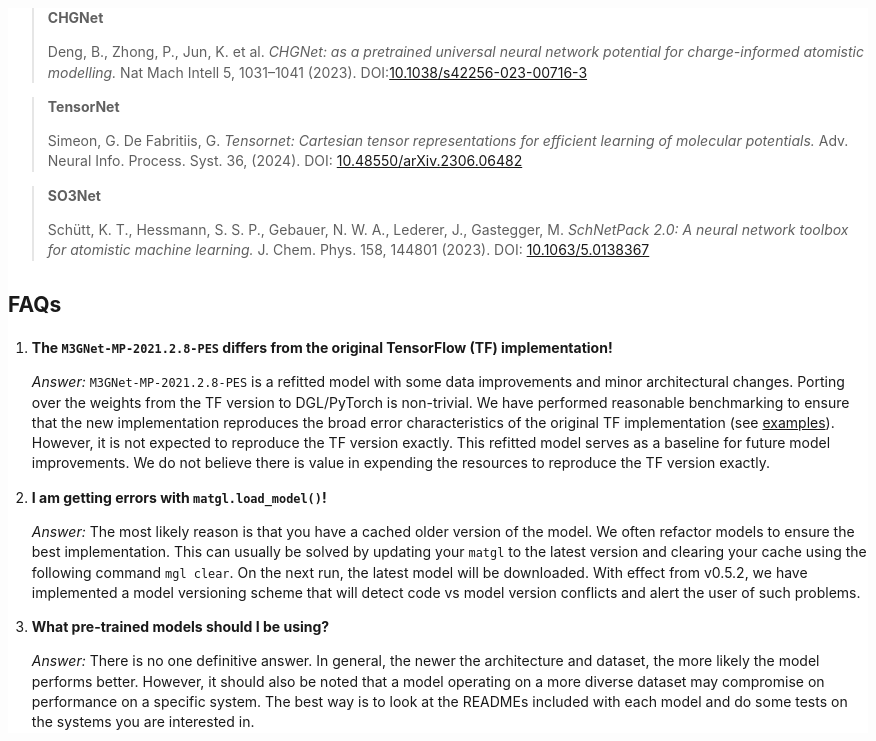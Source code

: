 >**CHGNet**
>
> Deng, B., Zhong, P., Jun, K. et al. *CHGNet: as a pretrained universal neural network potential for charge-informed atomistic modelling.*
> Nat Mach Intell 5, 1031–1041 (2023). DOI:[10.1038/s42256-023-00716-3][chgnet]

>**TensorNet**
>
> Simeon, G.  De Fabritiis, G. *Tensornet: Cartesian tensor representations for efficient learning of molecular potentials.*
> Adv. Neural Info. Process. Syst. 36, (2024). DOI: [10.48550/arXiv.2306.06482][tensornet]

>**SO3Net**
>
> Schütt, K. T., Hessmann, S. S. P., Gebauer, N. W. A., Lederer, J., Gastegger, M. *SchNetPack 2.0: A neural network toolbox for atomistic machine learning.*
> J. Chem. Phys. 158, 144801 (2023). DOI: [10.1063/5.0138367][so3net]

## FAQs

1. **The `M3GNet-MP-2021.2.8-PES` differs from the original TensorFlow (TF) implementation!**

   *Answer:* `M3GNet-MP-2021.2.8-PES` is a refitted model with some data improvements and minor architectural changes.
   Porting over the weights from the TF version to DGL/PyTorch is non-trivial. We have performed reasonable benchmarking
   to ensure that the new implementation reproduces the broad error characteristics of the original TF implementation
   (see [examples][jupyternb]). However, it is not expected to reproduce the TF version exactly. This refitted model
   serves as a baseline for future model improvements. We do not believe there is value in expending the resources
   to reproduce the TF version exactly.

2. **I am getting errors with `matgl.load_model()`!**

   *Answer:* The most likely reason is that you have a cached older version of the model. We often refactor models to
   ensure the best implementation. This can usually be solved by updating your `matgl` to the latest version
   and clearing your cache using the following command `mgl clear`. On the next run, the latest model will be
   downloaded. With effect from v0.5.2, we have implemented a model versioning scheme that will detect code vs model
   version conflicts and alert the user of such problems.

3. **What pre-trained models should I be using?**

   *Answer:* There is no one definitive answer. In general, the newer the architecture and dataset, the more likely
   the model performs better. However, it should also be noted that a model operating on a more diverse dataset may
   compromise on  performance on a specific system. The best way is to look at the READMEs included with each model
   and do some tests on the systems you are interested in.


[m3gnetrepo]: https://github.com/materialsvirtuallab/m3gnet "M3GNet repo"
[megnetrepo]: https://github.com/materialsvirtuallab/megnet "MEGNet repo"
[dgl]: https://www.dgl.ai "DGL website"
[mavrl]: http://materialsvirtuallab.org "MAVRL website"
[changelog]: https://matgl.ai/changes "Changelog"
[graphnetwork]: https://arxiv.org/abs/1806.01261 "Deepmind's paper"
[megnet]: https://pubs.acs.org/doi/10.1021/acs.chemmater.9b01294 "MEGNet paper"
[mfimegnet]: https://nature.com/articles/s43588-020-00002-x "mfi MEGNet paper"
[m3gnet]: https://nature.com/articles/s43588-022-00349-3 "M3GNet paper"
[mp]: http://materialsproject.org "Materials Project"
[apidocs]: https://matgl.ai/matgl.html "MatGL API docs"
[doc]: https://matgl.ai "MatGL Documentation"
[google colab]: https://colab.research.google.com/ "Google Colab"
[jupyternb]: https://github.com/materialsvirtuallab/matgl/tree/main/examples
[ongemail]: mailto:ongsp@ucsd.edu "Email"
[mqm]: https://materialsqm.com "MaterialsQM"
[tutorials]: https://matgl.ai/tutorials "Tutorials"
[tensornet]: https://arxiv.org/abs/2306.06482 "TensorNet"
[so3net]: https://pubs.aip.org/aip/jcp/article-abstract/158/14/144801/2877924/SchNetPack-2-0-A-neural-network-toolbox-for "SO3Net"
[chgnet]: https://www.nature.com/articles/s42256-023-00716-3 "CHGNet"